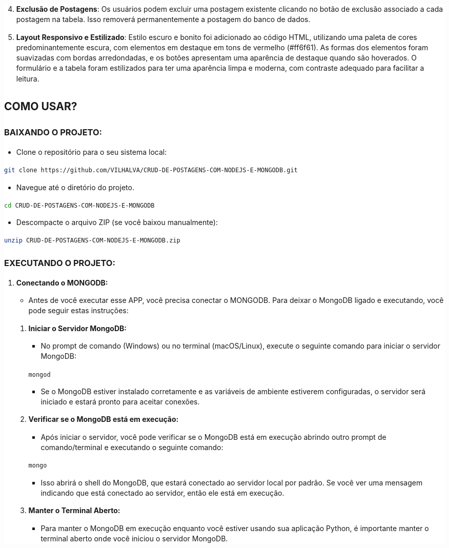 4. **Exclusão de Postagens**: Os usuários podem excluir uma postagem existente clicando no botão de exclusão associado a cada postagem na tabela. Isso removerá permanentemente a postagem do banco de dados.

5. **Layout Responsivo e Estilizado**: Estilo escuro e bonito foi adicionado ao código HTML, utilizando uma paleta de cores predominantemente escura, com elementos em destaque em tons de vermelho (#ff6f61). As formas dos elementos foram suavizadas com bordas arredondadas, e os botões apresentam uma aparência de destaque quando são hoverados. O formulário e a tabela foram estilizados para ter uma aparência limpa e moderna, com contraste adequado para facilitar a leitura.

## COMO USAR?
### BAIXANDO O PROJETO:
* Clone o repositório para o seu sistema local:

```bash
git clone https://github.com/VILHALVA/CRUD-DE-POSTAGENS-COM-NODEJS-E-MONGODB.git
```

* Navegue até o diretório do projeto.

```bash
cd CRUD-DE-POSTAGENS-COM-NODEJS-E-MONGODB
```

* Descompacte o arquivo ZIP (se você baixou manualmente):

```bash
unzip CRUD-DE-POSTAGENS-COM-NODEJS-E-MONGODB.zip
```

### EXECUTANDO O PROJETO:
1. **Conectando o MONGODB:**

   - Antes de você executar esse APP, você precisa conectar o MONGODB. Para deixar o MongoDB ligado e executando, você pode seguir estas instruções:

   1. **Iniciar o Servidor MongoDB:**
      - No prompt de comando (Windows) ou no terminal (macOS/Linux), execute o seguinte comando para iniciar o servidor MongoDB:
      ```
      mongod
      ```
      - Se o MongoDB estiver instalado corretamente e as variáveis de ambiente estiverem configuradas, o servidor será iniciado e estará pronto para aceitar conexões.

   2. **Verificar se o MongoDB está em execução:**
      - Após iniciar o servidor, você pode verificar se o MongoDB está em execução abrindo outro prompt de comando/terminal e executando o seguinte comando:
      ```
      mongo
      ```
      - Isso abrirá o shell do MongoDB, que estará conectado ao servidor local por padrão. Se você ver uma mensagem indicando que está conectado ao servidor, então ele está em execução.

   3. **Manter o Terminal Aberto:**
      - Para manter o MongoDB em execução enquanto você estiver usando sua aplicação Python, é importante manter o terminal aberto onde você iniciou o servidor MongoDB.
